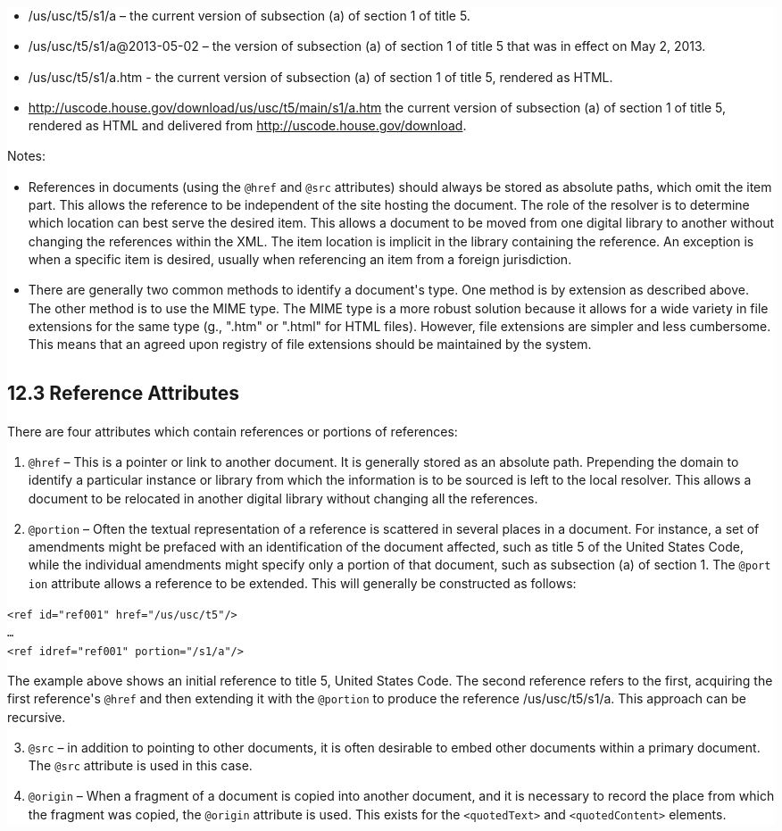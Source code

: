 - /us/usc/t5/s1/a – the current version of subsection (a) of section 1 of title 5.

- /us/usc/t5/s1/a@2013-05-02 – the version of subsection (a) of section 1 of title 5 that was in effect on May 2, 2013.

- /us/usc/t5/s1/a.htm - the current version of subsection (a) of section 1 of title 5, rendered as HTML.

- http://uscode.house.gov/download/us/usc/t5/main/s1/a.htm the current version of subsection (a) of section 1 of title 5, rendered as HTML and delivered from http://uscode.house.gov/download.

Notes:

- References in documents (using the `@href` and `@src` attributes) should always be stored as absolute paths, which omit the item part. This allows the reference to be independent of the site hosting the document. The role of the resolver is to determine which location can best serve the desired item. This allows a document to be moved from one digital library to another without changing the references within the XML. The item location is implicit in the library containing the reference. An exception is when a specific item is desired, usually when referencing an item from a foreign jurisdiction.

- There are generally two common methods to identify a document&#39;s type. One method is by extension as described above. The other method is to use the MIME type. The MIME type is a more robust solution because it allows for a wide variety in file extensions for the same type (g., &quot;.htm&quot; or &quot;.html&quot; for HTML files). However, file extensions are simpler and less cumbersome. This means that an agreed upon registry of file extensions should be maintained by the system.

## 12.3 Reference Attributes

There are four attributes which contain references or portions of references:

1. `@href` – This is a pointer or link to another document. It is generally stored as an absolute path. Prepending the domain to identify a particular instance or library from which the information is to be sourced is left to the local resolver. This allows a document to be relocated in another digital library without changing all the references.

2. `@portion` – Often the textual representation of a reference is scattered in several places in a document. For instance, a set of amendments might be prefaced with an identification of the document affected, such as title 5 of the United States Code, while the individual amendments might specify only a portion of that document, such as subsection (a) of section 1. The `@portion` attribute allows a reference to be extended. This will generally be constructed as follows:
 
```
<ref id="ref001" href="/us/usc/t5"/>
…
<ref idref="ref001" portion="/s1/a"/>
```

The example above shows an initial reference to title 5, United States Code. The second reference refers to the first, acquiring the first reference&#39;s `@href` and then extending it with the `@portion` to produce the reference /us/usc/t5/s1/a. This approach can be recursive.

3. `@src` – in addition to pointing to other documents, it is often desirable to embed other documents within a primary document. The `@src` attribute is used in this case.

4. `@origin` – When a fragment of a document is copied into another document, and it is necessary to record the place from which the fragment was copied, the `@origin` attribute is used. This exists for the `<quotedText>` and `<quotedContent>` elements.
